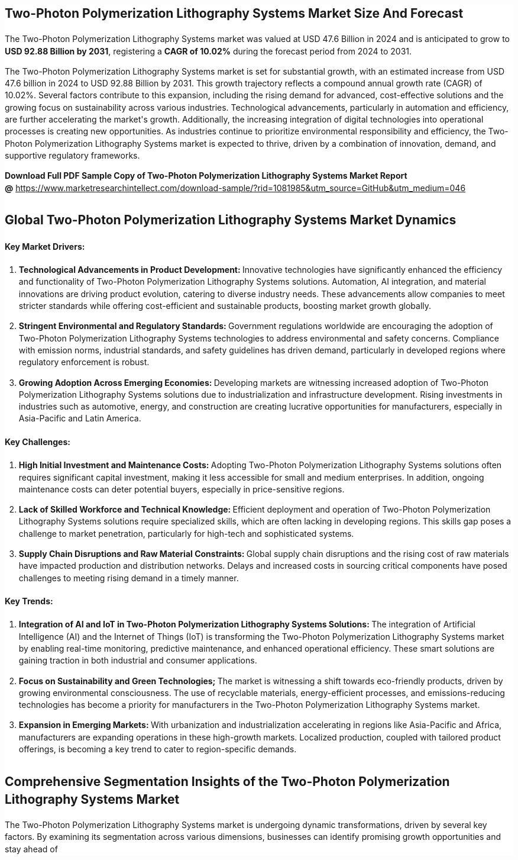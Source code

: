 <h2>Two-Photon Polymerization Lithography Systems Market Size And Forecast</h2><p>The Two-Photon Polymerization Lithography Systems market was valued at USD 47.6 Billion in 2024 and is anticipated to grow to <strong>USD 92.88 Billion by 2031</strong>, registering a <strong>CAGR of 10.02%</strong> during the forecast period from 2024 to 2031.</p><p>The Two-Photon Polymerization Lithography Systems market is set for substantial growth, with an estimated increase from USD 47.6 billion in 2024 to USD 92.88 Billion by 2031. This growth trajectory reflects a compound annual growth rate (CAGR) of 10.02%. Several factors contribute to this expansion, including the rising demand for advanced, cost-effective solutions and the growing focus on sustainability across various industries. Technological advancements, particularly in automation and efficiency, are further accelerating the market's growth. Additionally, the increasing integration of digital technologies into operational processes is creating new opportunities. As industries continue to prioritize environmental responsibility and efficiency, the Two-Photon Polymerization Lithography Systems market is expected to thrive, driven by a combination of innovation, demand, and supportive regulatory frameworks.</p><p><strong>Download Full PDF Sample Copy of Two-Photon Polymerization Lithography Systems Market Report @</strong>&nbsp;<a href="https://www.marketresearchintellect.com/download-sample/?rid=1081985&amp;utm_source=GitHub&amp;utm_medium=046">https://www.marketresearchintellect.com/download-sample/?rid=1081985&amp;utm_source=GitHub&amp;utm_medium=046</a></p><h2>Global Two-Photon Polymerization Lithography Systems Market Dynamics</h2><h4><strong>Key Market Drivers:</strong></h4><ol><li><p><strong>Technological Advancements in Product Development:&nbsp;</strong>Innovative technologies have significantly enhanced the efficiency and functionality of Two-Photon Polymerization Lithography Systems solutions. Automation, AI integration, and material innovations are driving product evolution, catering to diverse industry needs. These advancements allow companies to meet stricter standards while offering cost-efficient and sustainable products, boosting market growth globally.</p></li><li><p><strong>Stringent Environmental and Regulatory Standards:&nbsp;</strong>Government regulations worldwide are encouraging the adoption of Two-Photon Polymerization Lithography Systems technologies to address environmental and safety concerns. Compliance with emission norms, industrial standards, and safety guidelines has driven demand, particularly in developed regions where regulatory enforcement is robust.</p></li><li><p><strong>Growing Adoption Across Emerging Economies:&nbsp;</strong>Developing markets are witnessing increased adoption of Two-Photon Polymerization Lithography Systems solutions due to industrialization and infrastructure development. Rising investments in industries such as automotive, energy, and construction are creating lucrative opportunities for manufacturers, especially in Asia-Pacific and Latin America.</p></li></ol><h4><strong>Key Challenges:</strong></h4><ol><li><p><strong>High Initial Investment and Maintenance Costs:&nbsp;</strong>Adopting Two-Photon Polymerization Lithography Systems solutions often requires significant capital investment, making it less accessible for small and medium enterprises. In addition, ongoing maintenance costs can deter potential buyers, especially in price-sensitive regions.</p></li><li><p><strong>Lack of Skilled Workforce and Technical Knowledge:&nbsp;</strong>Efficient deployment and operation of Two-Photon Polymerization Lithography Systems solutions require specialized skills, which are often lacking in developing regions. This skills gap poses a challenge to market penetration, particularly for high-tech and sophisticated systems.</p></li><li><p><strong>Supply Chain Disruptions and Raw Material Constraints:&nbsp;</strong>Global supply chain disruptions and the rising cost of raw materials have impacted production and distribution networks. Delays and increased costs in sourcing critical components have posed challenges to meeting rising demand in a timely manner.</p></li></ol><h4><strong>Key Trends:</strong></h4><ol><li><p><strong>Integration of AI and IoT in Two-Photon Polymerization Lithography Systems Solutions:&nbsp;</strong>The integration of Artificial Intelligence (AI) and the Internet of Things (IoT) is transforming the Two-Photon Polymerization Lithography Systems market by enabling real-time monitoring, predictive maintenance, and enhanced operational efficiency. These smart solutions are gaining traction in both industrial and consumer applications.</p></li><li><p><strong>Focus on Sustainability and Green Technologies;&nbsp;</strong>The market is witnessing a shift towards eco-friendly products, driven by growing environmental consciousness. The use of recyclable materials, energy-efficient processes, and emissions-reducing technologies has become a priority for manufacturers in the Two-Photon Polymerization Lithography Systems market.</p></li><li><p><strong>Expansion in Emerging Markets:&nbsp;</strong>With urbanization and industrialization accelerating in regions like Asia-Pacific and Africa, manufacturers are expanding operations in these high-growth markets. Localized production, coupled with tailored product offerings, is becoming a key trend to cater to region-specific demands.</p></li></ol><div class="article-main__content" data-test-id="publishing-text-block"><h2>Comprehensive Segmentation Insights of the Two-Photon Polymerization Lithography Systems Market</h2><p>The Two-Photon Polymerization Lithography Systems market is undergoing dynamic transformations, driven by several key factors. By examining its segmentation across various dimensions, businesses can identify promising growth opportunities and stay ahead of